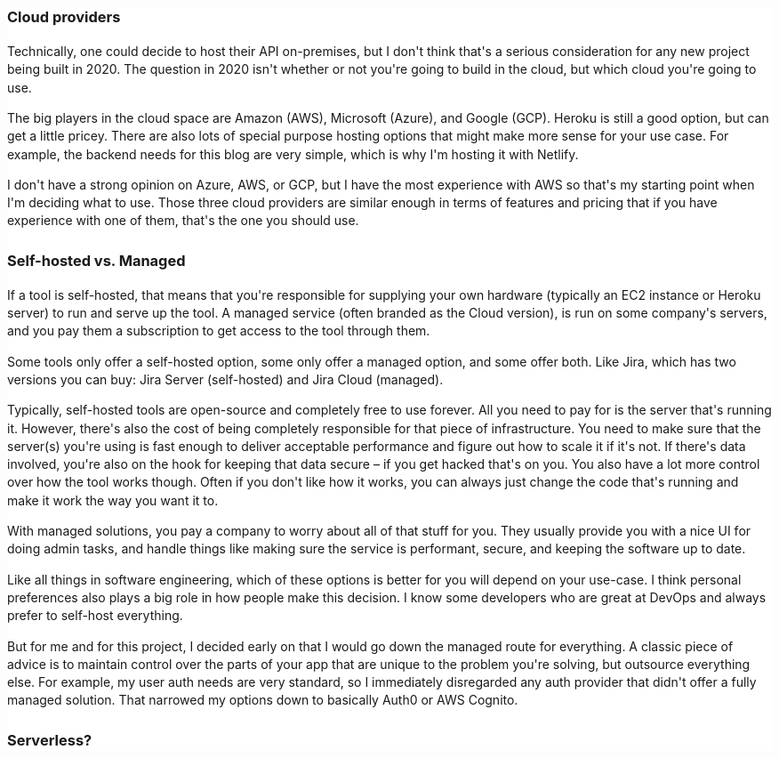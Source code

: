 ### Cloud providers

Technically, one could decide to host their API on-premises, but I don't think
that's a serious consideration for any new project being built in 2020. The question
in 2020 isn't whether or not you're going to build in the cloud, but which cloud
you're going to use.

The big players in the cloud space are Amazon (AWS), Microsoft (Azure), and Google (GCP).
Heroku is still a good option, but can get a little pricey. There are also lots of
special purpose hosting options that might make more sense for your use case. For example,
the backend needs for this blog are very simple, which is why I'm hosting it with Netlify.

I don't have a strong opinion on Azure, AWS, or GCP, but I have the most experience with
AWS so that's my starting point when I'm deciding what to use. Those three cloud providers
are similar enough in terms of features and pricing that if you have experience with one of them,
that's the one you should use.

### Self-hosted vs. Managed

If a tool is self-hosted, that means that you're responsible for supplying your own
hardware (typically an EC2 instance or Heroku server) to run and serve up the tool.
A managed service (often branded as the Cloud version), is run on some company's
servers, and you pay them a subscription to get access to the tool through them.

Some tools only offer a self-hosted option, some only offer a managed option, and some offer both.
Like Jira, which has two versions you can buy: Jira Server (self-hosted) and Jira Cloud (managed).

Typically, self-hosted tools are open-source and completely free to use forever. All you
need to pay for is the server that's running it. However, there's also the cost of
being completely responsible for that piece of infrastructure. You need to make sure
that the server(s) you're using is fast enough to deliver acceptable performance and
figure out how to scale it if it's not. If there's data involved, you're also on
the hook for keeping that data secure – if you get hacked that's on you.
You also have a lot more control over how the tool works though. Often if you
don't like how it works, you can always just change the code that's running and
make it work the way you want it to.

With managed solutions, you pay a company to worry about all of that stuff for you.
They usually provide you with a nice UI for doing admin tasks, and handle things
like making sure the service is performant, secure, and keeping the software up to date.

Like all things in software engineering, which of these options is better for you
will depend on your use-case. I think personal preferences also plays a big role
in how people make this decision. I know some developers who are great at DevOps
and always prefer to self-host everything.

But for me and for this project, I decided early on that I would go
down the managed route for everything. A classic piece of advice is to maintain
control over the parts of your app that are unique to the problem you're solving,
but outsource everything else. For example, my user auth needs are very standard,
so I immediately disregarded any auth provider that didn't offer a fully managed solution.
That narrowed my options down to basically Auth0 or AWS Cognito.

### Serverless?
